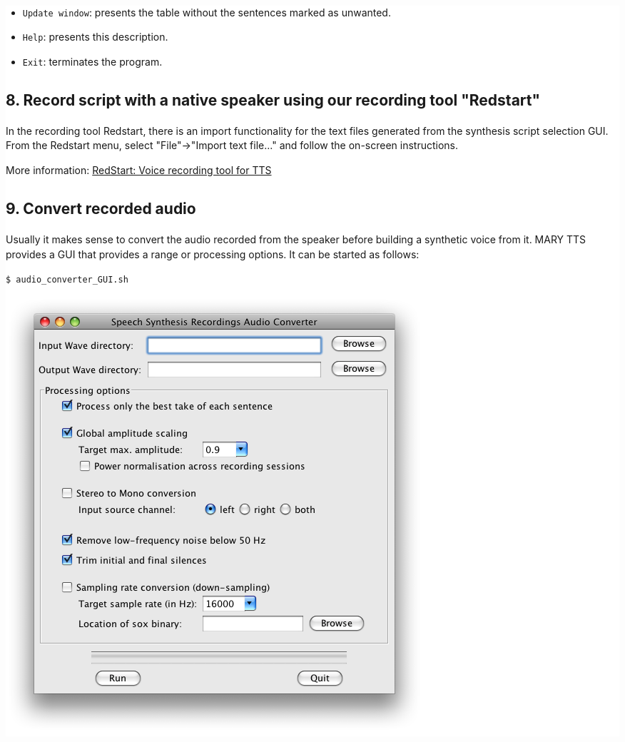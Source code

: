 * `Update window`: presents the table without the sentences marked as unwanted.

* `Help`: presents this description.

* `Exit`: terminates the program.

## 8. Record script with a native speaker using our recording tool "Redstart"

In the recording tool Redstart, there is an import functionality for the text files generated from the synthesis script selection GUI. From the Redstart menu, select "File"->"Import text file..." and follow the on-screen instructions.

More information: [RedStart: Voice recording tool for TTS](http://mary.opendfki.de/wiki/RedStart)

## 9. Convert recorded audio
Usually it makes sense to convert the audio recorded from the speaker before building a synthetic voice from it. MARY TTS provides a GUI that provides a range or processing options. It can be started as follows:

    $ audio_converter_GUI.sh

![Audio converter gui screenshot](AudioConverterGUI.png)
